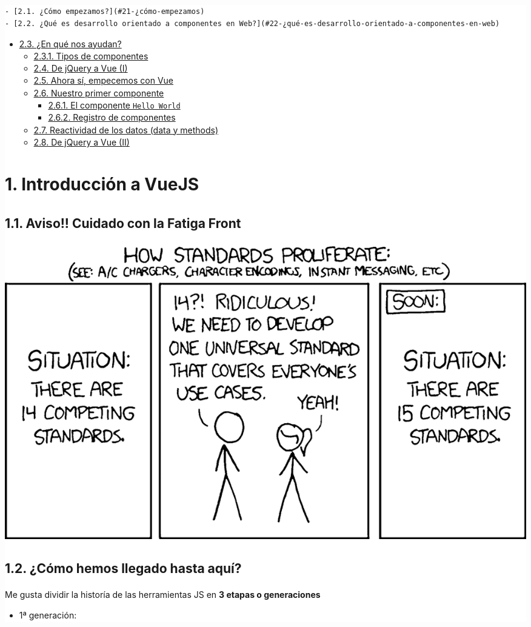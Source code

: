     - [2.1. ¿Cómo empezamos?](#21-¿cómo-empezamos)
    - [2.2. ¿Qué es desarrollo orientado a componentes en Web?](#22-¿qué-es-desarrollo-orientado-a-componentes-en-web)
- [2.3. ¿En qué nos ayudan?](#23-¿en-qué-nos-ayudan)
    - [2.3.1. Tipos de componentes](#231-tipos-de-componentes)
    - [2.4. De jQuery a Vue (I)](#24-de-jquery-a-vue-i)
    - [2.5. Ahora sí, empecemos con Vue](#25-ahora-sí-empecemos-con-vue)
    - [2.6. Nuestro primer componente](#26-nuestro-primer-componente)
        - [2.6.1. El componente `Hello World`](#261-el-componente-hello-world)
        - [2.6.2. Registro de componentes](#262-registro-de-componentes)
    - [2.7. Reactividad de los datos (data y methods)](#27-reactividad-de-los-datos-data-y-methods)
    - [2.8. De jQuery a Vue (II)](#28-de-jquery-a-vue-ii)


# 1. Introducción a VueJS

## 1.1. **Aviso!!** Cuidado con la Fatiga Front 

![Frameworks](imgs/frameworks.png)

## 1.2. ¿Cómo hemos llegado hasta aquí?

Me gusta dividir la historía de las herramientas JS
en **3 etapas o generaciones**

* 1ª generación:
